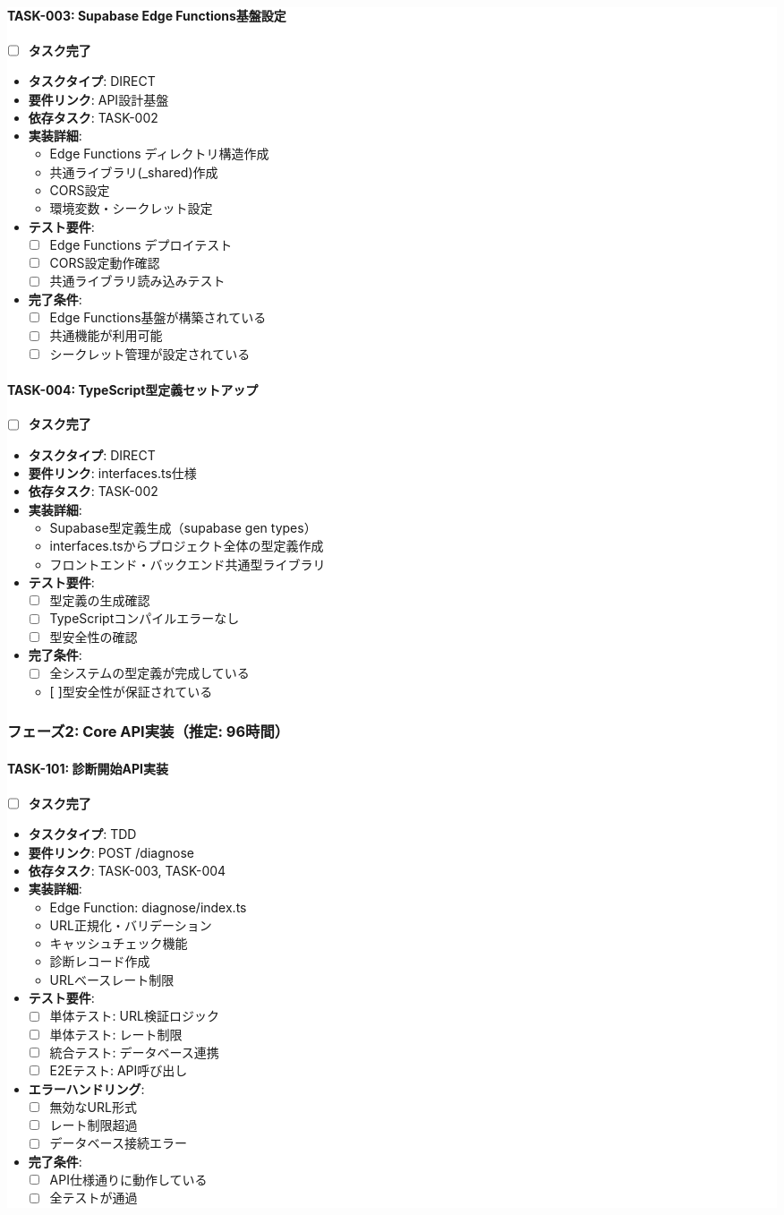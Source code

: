 #### TASK-003: Supabase Edge Functions基盤設定

- [ ] **タスク完了**
- **タスクタイプ**: DIRECT
- **要件リンク**: API設計基盤
- **依存タスク**: TASK-002
- **実装詳細**:
  - Edge Functions ディレクトリ構造作成
  - 共通ライブラリ(_shared)作成
  - CORS設定
  - 環境変数・シークレット設定
- **テスト要件**:
  - [ ] Edge Functions デプロイテスト
  - [ ] CORS設定動作確認
  - [ ] 共通ライブラリ読み込みテスト
- **完了条件**:
  - [ ] Edge Functions基盤が構築されている
  - [ ] 共通機能が利用可能
  - [ ] シークレット管理が設定されている

#### TASK-004: TypeScript型定義セットアップ

- [ ] **タスク完了**
- **タスクタイプ**: DIRECT
- **要件リンク**: interfaces.ts仕様
- **依存タスク**: TASK-002
- **実装詳細**:
  - Supabase型定義生成（supabase gen types）
  - interfaces.tsからプロジェクト全体の型定義作成
  - フロントエンド・バックエンド共通型ライブラリ
- **テスト要件**:
  - [ ] 型定義の生成確認
  - [ ] TypeScriptコンパイルエラーなし
  - [ ] 型安全性の確認
- **完了条件**:
  - [ ] 全システムの型定義が完成している
  - [ ]型安全性が保証されている

### フェーズ2: Core API実装（推定: 96時間）

#### TASK-101: 診断開始API実装

- [ ] **タスク完了**
- **タスクタイプ**: TDD
- **要件リンク**: POST /diagnose
- **依存タスク**: TASK-003, TASK-004
- **実装詳細**:
  - Edge Function: diagnose/index.ts
  - URL正規化・バリデーション
  - キャッシュチェック機能
  - 診断レコード作成
  - URLベースレート制限
- **テスト要件**:
  - [ ] 単体テスト: URL検証ロジック
  - [ ] 単体テスト: レート制限
  - [ ] 統合テスト: データベース連携
  - [ ] E2Eテスト: API呼び出し
- **エラーハンドリング**:
  - [ ] 無効なURL形式
  - [ ] レート制限超過
  - [ ] データベース接続エラー
- **完了条件**:
  - [ ] API仕様通りに動作している
  - [ ] 全テストが通過